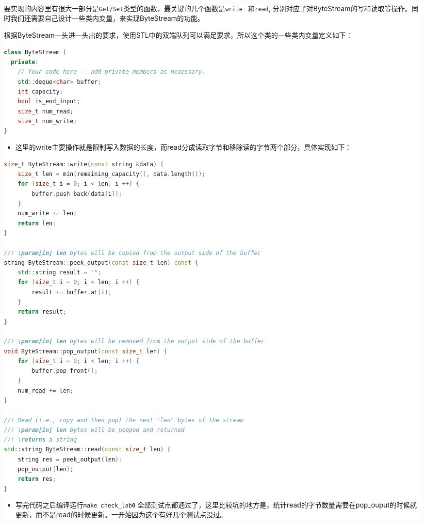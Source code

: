 
要实现的内容里有很大一部分是`Get/Set`类型的函数，最关键的几个函数是`write ` 和`read`, 分别对应了对ByteStream的写和读取等操作。同时我们还需要自己设计一些类内变量，来实现ByteStream的功能。

根据ByteStream一头进一头出的要求，使用STL中的双端队列可以满足要求，所以这个类的一些类内变量定义如下：

```C++
class ByteStream {
  private:
    // Your code here -- add private members as necessary.
    std::deque<char> buffer;
    int capacity;
    bool is_end_input;
    size_t num_read;
    size_t num_write;
}
```

- 这里的write主要操作就是限制写入数据的长度，而read分成读取字节和移除读的字节两个部分，具体实现如下：

```c++
size_t ByteStream::write(const string &data) {
    size_t len = min(remaining_capacity(), data.length());
    for (size_t i = 0; i < len; i ++) {
        buffer.push_back(data[i]);
    }
    num_write += len;
    return len;
}

//! \param[in] len bytes will be copied from the output side of the buffer
string ByteStream::peek_output(const size_t len) const {
    std::string result = "";
    for (size_t i = 0; i < len; i ++) {
        result += buffer.at(i);
    }
    return result;
}

//! \param[in] len bytes will be removed from the output side of the buffer
void ByteStream::pop_output(const size_t len) {
    for (size_t i = 0; i < len; i ++) {
        buffer.pop_front();
    }
    num_read += len;
}

//! Read (i.e., copy and then pop) the next "len" bytes of the stream
//! \param[in] len bytes will be popped and returned
//! \returns a string
std::string ByteStream::read(const size_t len) {
    string res = peek_output(len);
    pop_output(len);
    return res;
}
```

- 写完代码之后编译运行`make check_lab0` 全部测试点都通过了，这里比较坑的地方是，统计read的字节数量需要在pop_ouput的时候就更新，而不是read的时候更新。一开始因为这个有好几个测试点没过。

